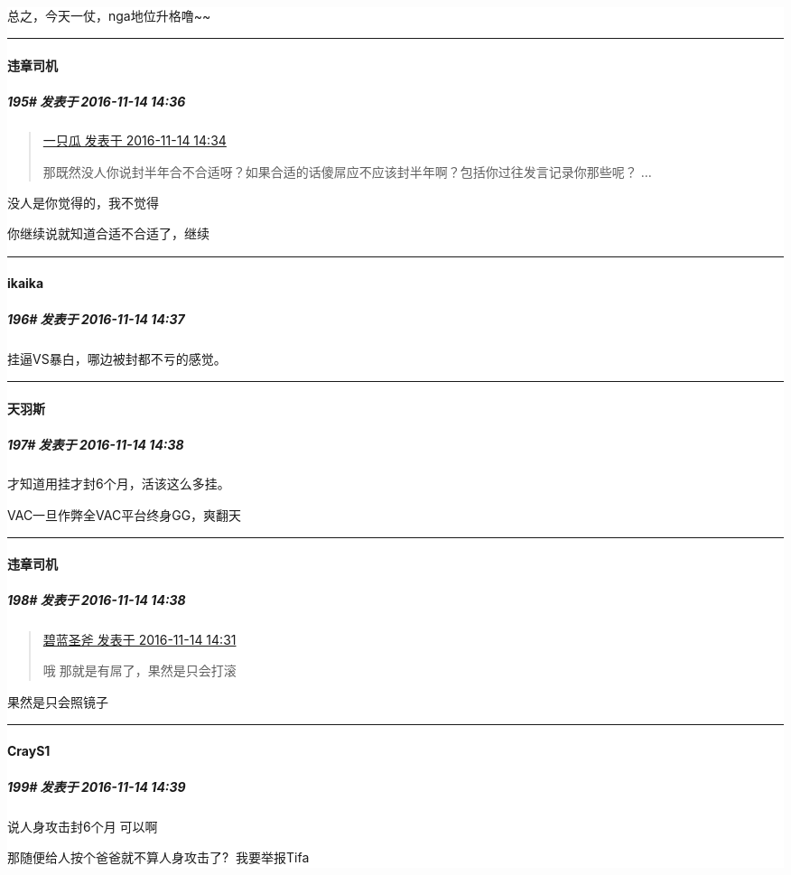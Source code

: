 
总之，今天一仗，nga地位升格噜~~


-----

####  违章司机  
##### 195#       发表于 2016-11-14 14:36


<blockquote><a href="httphttps://bbs.saraba1st.com/2b/forum.php?mod=redirect&amp;goto=findpost&amp;pid=34173475&amp;ptid=1347154" target="_blank">一只瓜 发表于 2016-11-14 14:34</a>

那既然没人你说封半年合不合适呀？如果合适的话傻屌应不应该封半年啊？包括你过往发言记录你那些呢？ ...</blockquote>没人是你觉得的，我不觉得

你继续说就知道合适不合适了，继续


-----

####  ikaika  
##### 196#       发表于 2016-11-14 14:37


挂逼VS暴白，哪边被封都不亏的感觉。


-----

####  天羽斯  
##### 197#       发表于 2016-11-14 14:38


才知道用挂才封6个月，活该这么多挂。

VAC一旦作弊全VAC平台终身GG，爽翻天


-----

####  违章司机  
##### 198#       发表于 2016-11-14 14:38


<blockquote><a href="httphttps://bbs.saraba1st.com/2b/forum.php?mod=redirect&amp;goto=findpost&amp;pid=34173434&amp;ptid=1347154" target="_blank">碧蓝圣斧 发表于 2016-11-14 14:31</a>

哦 那就是有屌了，果然是只会打滚</blockquote>
果然是只会照镜子


-----

####  CrayS1  
##### 199#       发表于 2016-11-14 14:39


说人身攻击封6个月 可以啊


那随便给人按个爸爸就不算人身攻击了?  我要举报Tifa 
